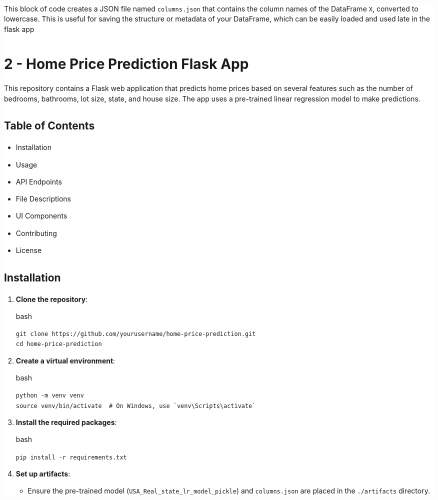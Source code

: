 This block of code creates a JSON file named `columns.json` that contains the column names of the DataFrame `X`, converted to lowercase. This is useful for saving the structure or metadata of your DataFrame, which can be easily loaded and used late in the flask app

# 2 - Home Price Prediction Flask App

This repository contains a Flask web application that predicts home prices based on several features such as the number of bedrooms, bathrooms, lot size, state, and house size. The app uses a pre-trained linear regression model to make predictions.

## Table of Contents

- Installation

- Usage

- API Endpoints

- File Descriptions

- UI Components

- Contributing

- License

## Installation

1. **Clone the repository**:
   
   bash
   
   ```
   git clone https://github.com/yourusername/home-price-prediction.git
   cd home-price-prediction
   ```

2. **Create a virtual environment**:
   
   bash
   
   ```
   python -m venv venv
   source venv/bin/activate  # On Windows, use `venv\Scripts\activate`
   ```

3. **Install the required packages**:
   
   bash
   
   ```
   pip install -r requirements.txt
   ```

4. **Set up artifacts**:
   
   - Ensure the pre-trained model (`USA_Real_state_lr_model_pickle`) and `columns.json` are placed in the `./artifacts` directory.
